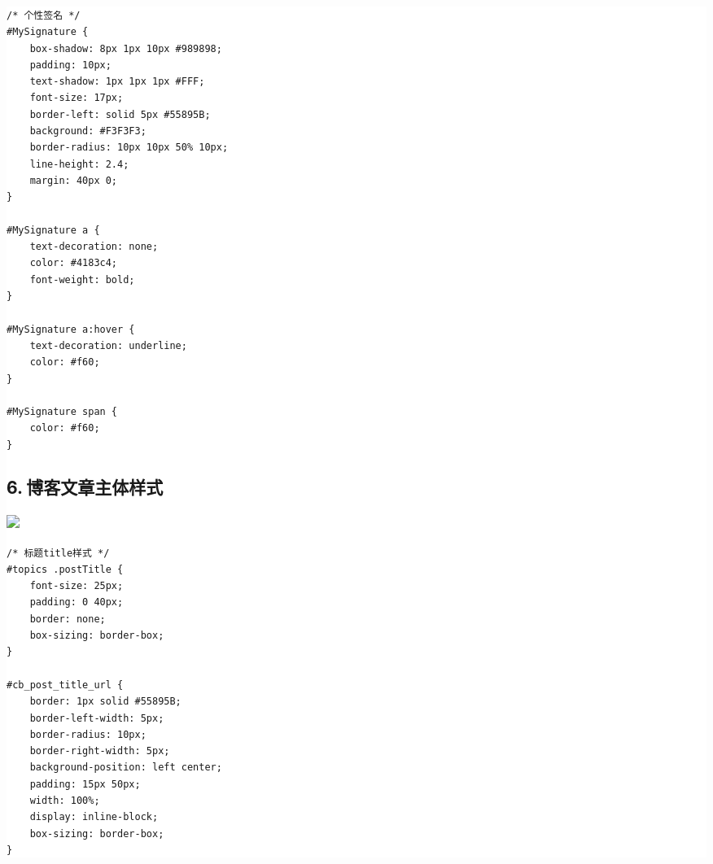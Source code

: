 ```
/* 个性签名 */
#MySignature {
    box-shadow: 8px 1px 10px #989898;
    padding: 10px;
    text-shadow: 1px 1px 1px #FFF;
    font-size: 17px;
    border-left: solid 5px #55895B;
    background: #F3F3F3;
    border-radius: 10px 10px 50% 10px;
    line-height: 2.4;
    margin: 40px 0;
}

#MySignature a {
    text-decoration: none;
    color: #4183c4;
    font-weight: bold;
}

#MySignature a:hover {
    text-decoration: underline;
    color: #f60;
}

#MySignature span {
    color: #f60;
}
```

## 6. 博客文章主体样式

![](http://images2017.cnblogs.com/blog/937605/201801/937605-20180123170950865-1971858632.png)

```
/* 标题title样式 */
#topics .postTitle {
    font-size: 25px;
    padding: 0 40px;
    border: none;
    box-sizing: border-box;
}

#cb_post_title_url {
    border: 1px solid #55895B;
    border-left-width: 5px;
    border-radius: 10px;
    border-right-width: 5px;
    background-position: left center;
    padding: 15px 50px;
    width: 100%;
    display: inline-block;
    box-sizing: border-box;
}
```
